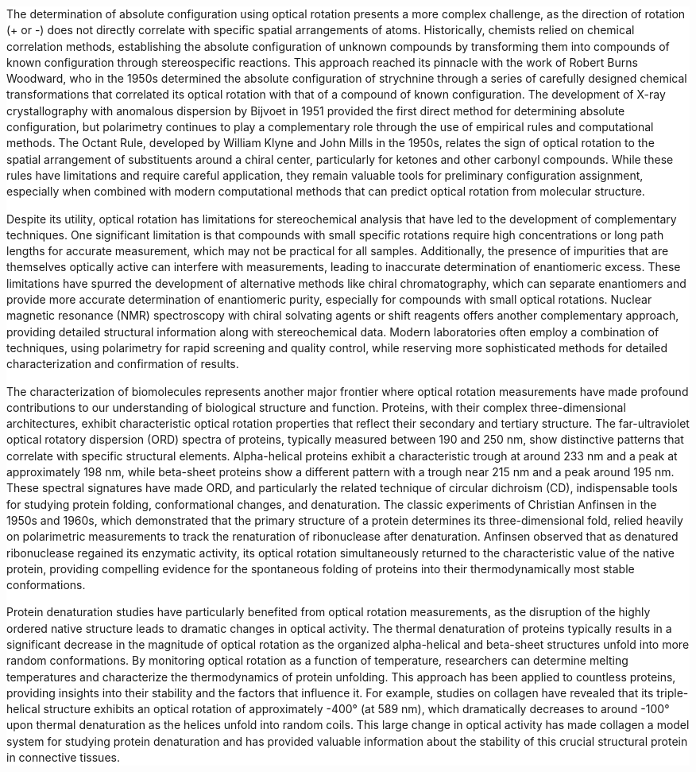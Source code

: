 The determination of absolute configuration using optical rotation presents a more complex challenge, as the direction of rotation (+ or -) does not directly correlate with specific spatial arrangements of atoms. Historically, chemists relied on chemical correlation methods, establishing the absolute configuration of unknown compounds by transforming them into compounds of known configuration through stereospecific reactions. This approach reached its pinnacle with the work of Robert Burns Woodward, who in the 1950s determined the absolute configuration of strychnine through a series of carefully designed chemical transformations that correlated its optical rotation with that of a compound of known configuration. The development of X-ray crystallography with anomalous dispersion by Bijvoet in 1951 provided the first direct method for determining absolute configuration, but polarimetry continues to play a complementary role through the use of empirical rules and computational methods. The Octant Rule, developed by William Klyne and John Mills in the 1950s, relates the sign of optical rotation to the spatial arrangement of substituents around a chiral center, particularly for ketones and other carbonyl compounds. While these rules have limitations and require careful application, they remain valuable tools for preliminary configuration assignment, especially when combined with modern computational methods that can predict optical rotation from molecular structure.

Despite its utility, optical rotation has limitations for stereochemical analysis that have led to the development of complementary techniques. One significant limitation is that compounds with small specific rotations require high concentrations or long path lengths for accurate measurement, which may not be practical for all samples. Additionally, the presence of impurities that are themselves optically active can interfere with measurements, leading to inaccurate determination of enantiomeric excess. These limitations have spurred the development of alternative methods like chiral chromatography, which can separate enantiomers and provide more accurate determination of enantiomeric purity, especially for compounds with small optical rotations. Nuclear magnetic resonance (NMR) spectroscopy with chiral solvating agents or shift reagents offers another complementary approach, providing detailed structural information along with stereochemical data. Modern laboratories often employ a combination of techniques, using polarimetry for rapid screening and quality control, while reserving more sophisticated methods for detailed characterization and confirmation of results.

The characterization of biomolecules represents another major frontier where optical rotation measurements have made profound contributions to our understanding of biological structure and function. Proteins, with their complex three-dimensional architectures, exhibit characteristic optical rotation properties that reflect their secondary and tertiary structure. The far-ultraviolet optical rotatory dispersion (ORD) spectra of proteins, typically measured between 190 and 250 nm, show distinctive patterns that correlate with specific structural elements. Alpha-helical proteins exhibit a characteristic trough at around 233 nm and a peak at approximately 198 nm, while beta-sheet proteins show a different pattern with a trough near 215 nm and a peak around 195 nm. These spectral signatures have made ORD, and particularly the related technique of circular dichroism (CD), indispensable tools for studying protein folding, conformational changes, and denaturation. The classic experiments of Christian Anfinsen in the 1950s and 1960s, which demonstrated that the primary structure of a protein determines its three-dimensional fold, relied heavily on polarimetric measurements to track the renaturation of ribonuclease after denaturation. Anfinsen observed that as denatured ribonuclease regained its enzymatic activity, its optical rotation simultaneously returned to the characteristic value of the native protein, providing compelling evidence for the spontaneous folding of proteins into their thermodynamically most stable conformations.

Protein denaturation studies have particularly benefited from optical rotation measurements, as the disruption of the highly ordered native structure leads to dramatic changes in optical activity. The thermal denaturation of proteins typically results in a significant decrease in the magnitude of optical rotation as the organized alpha-helical and beta-sheet structures unfold into more random conformations. By monitoring optical rotation as a function of temperature, researchers can determine melting temperatures and characterize the thermodynamics of protein unfolding. This approach has been applied to countless proteins, providing insights into their stability and the factors that influence it. For example, studies on collagen have revealed that its triple-helical structure exhibits an optical rotation of approximately -400° (at 589 nm), which dramatically decreases to around -100° upon thermal denaturation as the helices unfold into random coils. This large change in optical activity has made collagen a model system for studying protein denaturation and has provided valuable information about the stability of this crucial structural protein in connective tissues.
